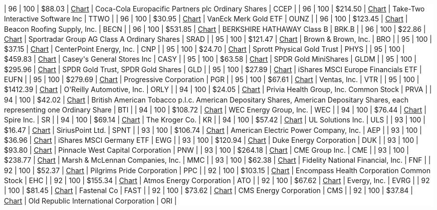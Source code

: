 | 96 | 100 | $88.03 | [Chart](https://www.tradingview.com/chart/?symbol=CCEP) | Coca-Cola Europacific Partners plc Ordinary Shares | CCEP |
| 96 | 100 | $214.50 | [Chart](https://www.tradingview.com/chart/?symbol=TTWO) | Take-Two Interactive Software Inc | TTWO |
| 96 | 100 | $30.95 | [Chart](https://www.tradingview.com/chart/?symbol=OUNZ) | VanEck Merk Gold ETF | OUNZ |
| 96 | 100 | $123.45 | [Chart](https://www.tradingview.com/chart/?symbol=BECN) | Beacon Roofing Supply, Inc. | BECN |
| 96 | 100 | $531.85 | [Chart](https://www.tradingview.com/chart/?symbol=BRK.B) | BERKSHIRE HATHAWAY Class B | BRK.B |
| 96 | 100 | $22.86 | [Chart](https://www.tradingview.com/chart/?symbol=SRAD) | Sportradar Group AG Class A Ordinary Shares | SRAD |
| 95 | 100 | $121.47 | [Chart](https://www.tradingview.com/chart/?symbol=BRO) | Brown & Brown, Inc. | BRO |
| 95 | 100 | $37.15 | [Chart](https://www.tradingview.com/chart/?symbol=CNP) | CenterPoint Energy, Inc. | CNP |
| 95 | 100 | $24.70 | [Chart](https://www.tradingview.com/chart/?symbol=PHYS) | Sprott Physical Gold Trust | PHYS |
| 95 | 100 | $459.83 | [Chart](https://www.tradingview.com/chart/?symbol=CASY) | Casey's General Stores Inc | CASY |
| 95 | 100 | $63.58 | [Chart](https://www.tradingview.com/chart/?symbol=GLDM) | SPDR Gold MiniShares | GLDM |
| 95 | 100 | $295.96 | [Chart](https://www.tradingview.com/chart/?symbol=GLD) | SPDR Gold Trust, SPDR Gold Shares | GLD |
| 95 | 100 | $27.89 | [Chart](https://www.tradingview.com/chart/?symbol=EUFN) | iShares MSCI Europe Financials ETF | EUFN |
| 95 | 100 | $279.69 | [Chart](https://www.tradingview.com/chart/?symbol=PGR) | Progressive Corporation | PGR |
| 95 | 100 | $67.61 | [Chart](https://www.tradingview.com/chart/?symbol=VTR) | Ventas, Inc. | VTR |
| 95 | 100 | $1412.39 | [Chart](https://www.tradingview.com/chart/?symbol=ORLY) | O'Reilly Automotive, Inc. | ORLY |
| 94 | 100 | $24.05 | [Chart](https://www.tradingview.com/chart/?symbol=PRVA) | Privia Health Group, Inc. Common Stock | PRVA |
| 94 | 100 | $42.02 | [Chart](https://www.tradingview.com/chart/?symbol=BTI) | British American Tobacco p.l.c. American Depositary Shares, American Depositary Shares, each representing one Ordinary Share | BTI |
| 94 | 100 | $108.72 | [Chart](https://www.tradingview.com/chart/?symbol=WEC) | WEC Energy Group, Inc. | WEC |
| 94 | 100 | $76.44 | [Chart](https://www.tradingview.com/chart/?symbol=SR) | Spire Inc. | SR |
| 94 | 100 | $69.14 | [Chart](https://www.tradingview.com/chart/?symbol=KR) | The Kroger Co. | KR |
| 94 | 100 | $57.42 | [Chart](https://www.tradingview.com/chart/?symbol=ULS) | UL Solutions Inc. | ULS |
| 93 | 100 | $16.47 | [Chart](https://www.tradingview.com/chart/?symbol=SPNT) | SiriusPoint Ltd. | SPNT |
| 93 | 100 | $106.74 | [Chart](https://www.tradingview.com/chart/?symbol=AEP) | American Electric Power Company, Inc. | AEP |
| 93 | 100 | $36.96 | [Chart](https://www.tradingview.com/chart/?symbol=EWG) | iShares MSCI Germany ETF | EWG |
| 93 | 100 | $120.94 | [Chart](https://www.tradingview.com/chart/?symbol=DUK) | Duke Energy Corporation | DUK |
| 93 | 100 | $93.80 | [Chart](https://www.tradingview.com/chart/?symbol=PNW) | Pinnacle West Capital Corporation | PNW |
| 93 | 100 | $264.18 | [Chart](https://www.tradingview.com/chart/?symbol=CME) | CME Group Inc. | CME |
| 93 | 100 | $238.77 | [Chart](https://www.tradingview.com/chart/?symbol=MMC) | Marsh & McLennan Companies, Inc. | MMC |
| 93 | 100 | $62.38 | [Chart](https://www.tradingview.com/chart/?symbol=FNF) | Fidelity National Financial, Inc. | FNF |
| 92 | 100 | $52.37 | [Chart](https://www.tradingview.com/chart/?symbol=PPC) | Pilgrims Pride Corporation | PPC |
| 92 | 100 | $103.15 | [Chart](https://www.tradingview.com/chart/?symbol=EHC) | Encompass Health Corporation Common Stock | EHC |
| 92 | 100 | $155.34 | [Chart](https://www.tradingview.com/chart/?symbol=ATO) | Atmos Energy Corporation | ATO |
| 92 | 100 | $67.62 | [Chart](https://www.tradingview.com/chart/?symbol=EVRG) | Evergy, Inc. | EVRG |
| 92 | 100 | $81.45 | [Chart](https://www.tradingview.com/chart/?symbol=FAST) | Fastenal Co | FAST |
| 92 | 100 | $73.62 | [Chart](https://www.tradingview.com/chart/?symbol=CMS) | CMS Energy Corporation | CMS |
| 92 | 100 | $37.84 | [Chart](https://www.tradingview.com/chart/?symbol=ORI) | Old Republic International Corporation | ORI |